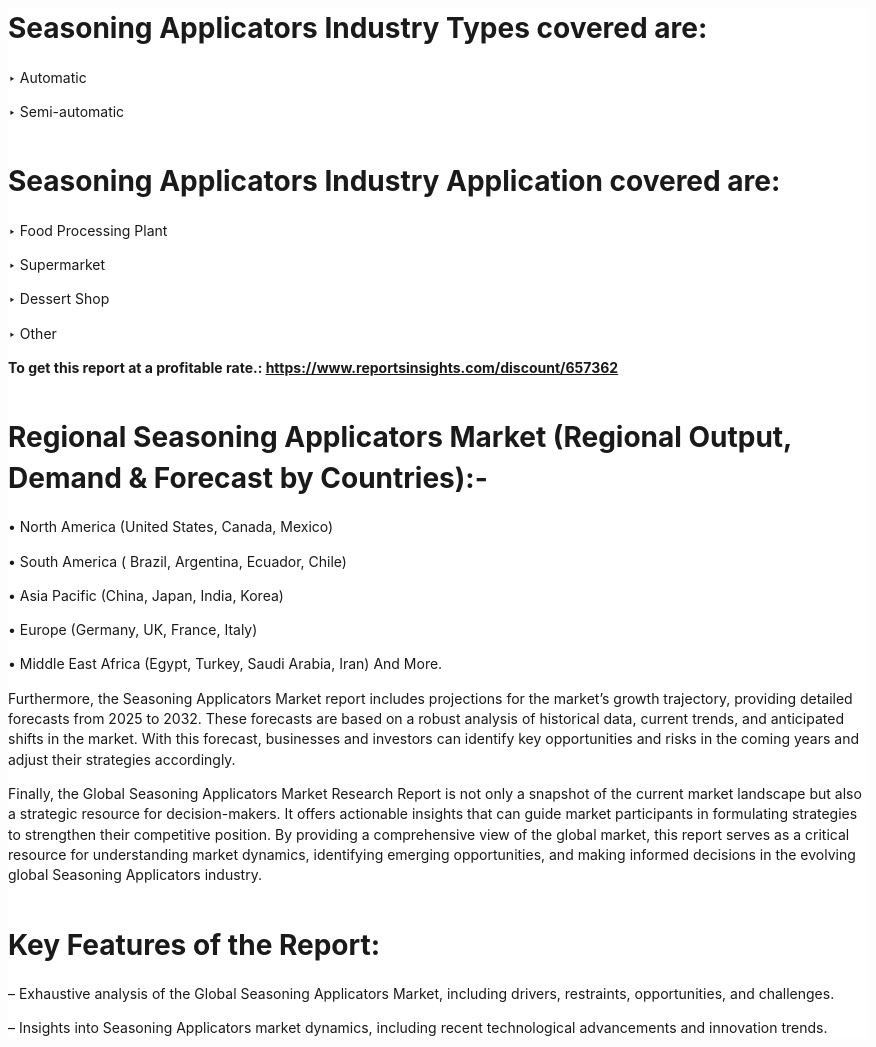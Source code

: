 # <strong>Seasoning Applicators Industry Types covered are:</strong>

‣ Automatic

‣ Semi-automatic

# <strong>Seasoning Applicators Industry Application covered are:</strong>

‣ Food Processing Plant

‣ Supermarket

‣ Dessert Shop

‣ Other

<strong>To get this report at a profitable rate.: <a href=https://www.reportsinsights.com/discount/657362>https://www.reportsinsights.com/discount/657362</a></strong>

# <strong>Regional Seasoning Applicators Market (Regional Output, Demand &amp; Forecast by Countries):-</strong>

• North America (United States, Canada, Mexico)

• South America ( Brazil, Argentina, Ecuador, Chile)

• Asia Pacific (China, Japan, India, Korea)

• Europe (Germany, UK, France, Italy)

• Middle East Africa (Egypt, Turkey, Saudi Arabia, Iran) And More.

Furthermore, the Seasoning Applicators Market report includes projections for the market’s growth trajectory, providing detailed forecasts from 2025 to 2032. These forecasts are based on a robust analysis of historical data, current trends, and anticipated shifts in the market. With this forecast, businesses and investors can identify key opportunities and risks in the coming years and adjust their strategies accordingly.

Finally, the Global Seasoning Applicators Market Research Report is not only a snapshot of the current market landscape but also a strategic resource for decision-makers. It offers actionable insights that can guide market participants in formulating strategies to strengthen their competitive position. By providing a comprehensive view of the global market, this report serves as a critical resource for understanding market dynamics, identifying emerging opportunities, and making informed decisions in the evolving global Seasoning Applicators industry.

# <strong>Key Features of the Report:</strong>

– Exhaustive analysis of the Global Seasoning Applicators Market, including drivers, restraints, opportunities, and challenges.

– Insights into Seasoning Applicators market dynamics, including recent technological advancements and innovation trends.

